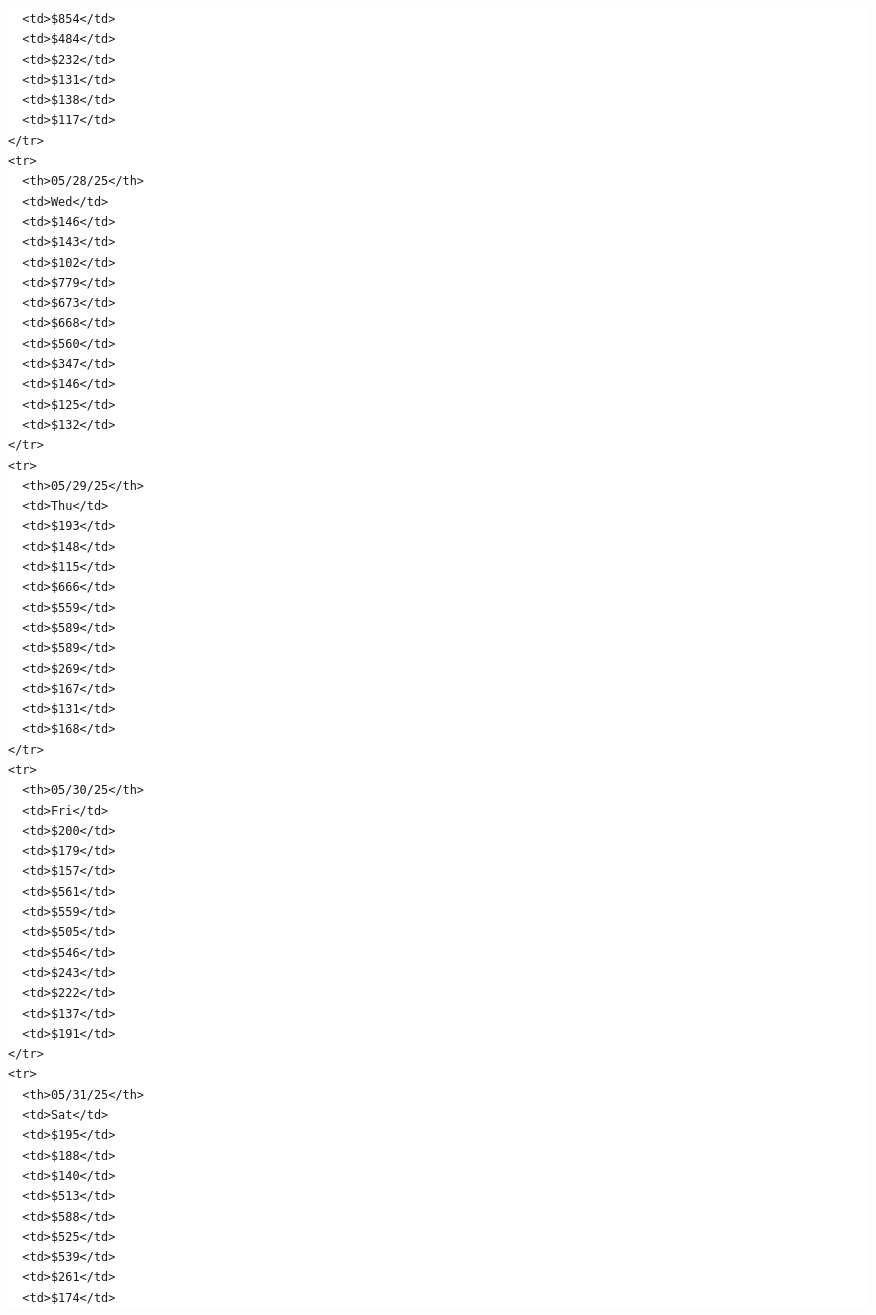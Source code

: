       <td>$854</td>
      <td>$484</td>
      <td>$232</td>
      <td>$131</td>
      <td>$138</td>
      <td>$117</td>
    </tr>
    <tr>
      <th>05/28/25</th>
      <td>Wed</td>
      <td>$146</td>
      <td>$143</td>
      <td>$102</td>
      <td>$779</td>
      <td>$673</td>
      <td>$668</td>
      <td>$560</td>
      <td>$347</td>
      <td>$146</td>
      <td>$125</td>
      <td>$132</td>
    </tr>
    <tr>
      <th>05/29/25</th>
      <td>Thu</td>
      <td>$193</td>
      <td>$148</td>
      <td>$115</td>
      <td>$666</td>
      <td>$559</td>
      <td>$589</td>
      <td>$589</td>
      <td>$269</td>
      <td>$167</td>
      <td>$131</td>
      <td>$168</td>
    </tr>
    <tr>
      <th>05/30/25</th>
      <td>Fri</td>
      <td>$200</td>
      <td>$179</td>
      <td>$157</td>
      <td>$561</td>
      <td>$559</td>
      <td>$505</td>
      <td>$546</td>
      <td>$243</td>
      <td>$222</td>
      <td>$137</td>
      <td>$191</td>
    </tr>
    <tr>
      <th>05/31/25</th>
      <td>Sat</td>
      <td>$195</td>
      <td>$188</td>
      <td>$140</td>
      <td>$513</td>
      <td>$588</td>
      <td>$525</td>
      <td>$539</td>
      <td>$261</td>
      <td>$174</td>